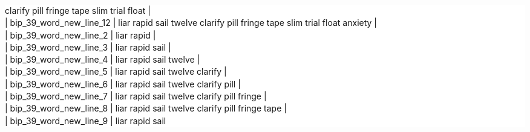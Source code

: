 clarify
pill
fringe
tape
slim
trial
float |  
| bip_39_word_new_line_12 | liar
rapid
sail
twelve
clarify
pill
fringe
tape
slim
trial
float
anxiety |  
| bip_39_word_new_line_2 | liar
rapid |  
| bip_39_word_new_line_3 | liar
rapid
sail |  
| bip_39_word_new_line_4 | liar
rapid
sail
twelve |  
| bip_39_word_new_line_5 | liar
rapid
sail
twelve
clarify |  
| bip_39_word_new_line_6 | liar
rapid
sail
twelve
clarify
pill |  
| bip_39_word_new_line_7 | liar
rapid
sail
twelve
clarify
pill
fringe |  
| bip_39_word_new_line_8 | liar
rapid
sail
twelve
clarify
pill
fringe
tape |  
| bip_39_word_new_line_9 | liar
rapid
sail